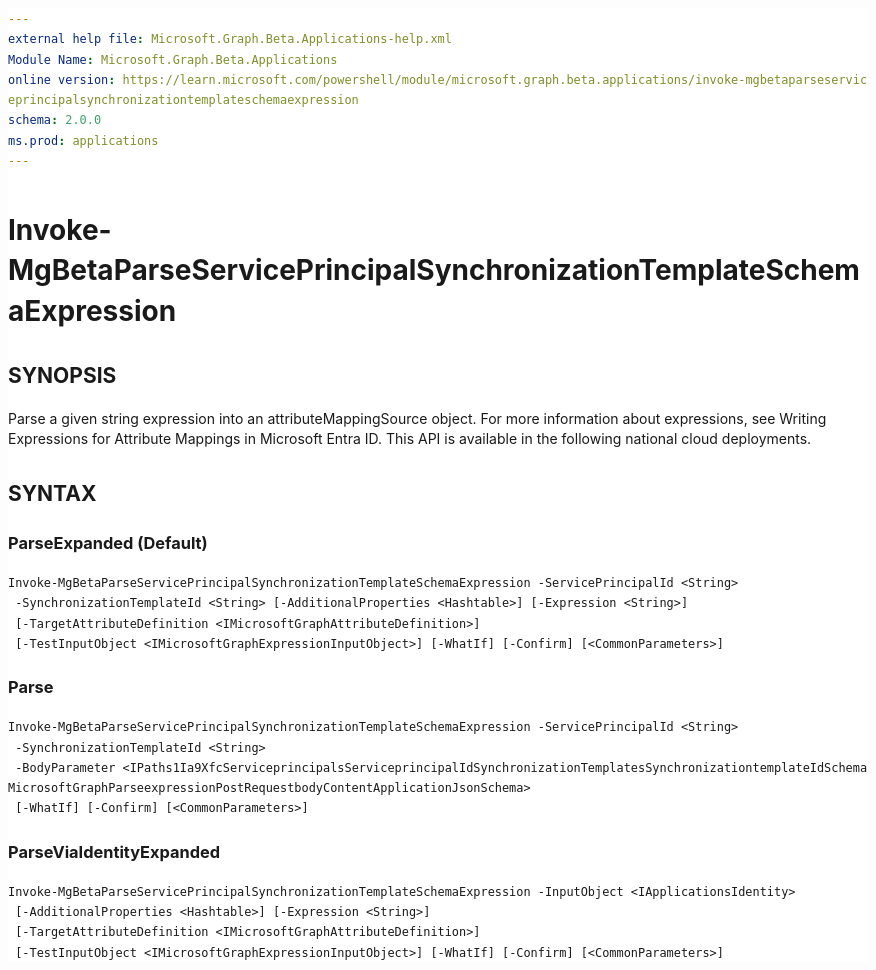 ```yaml
---
external help file: Microsoft.Graph.Beta.Applications-help.xml
Module Name: Microsoft.Graph.Beta.Applications
online version: https://learn.microsoft.com/powershell/module/microsoft.graph.beta.applications/invoke-mgbetaparseserviceprincipalsynchronizationtemplateschemaexpression
schema: 2.0.0
ms.prod: applications
---
```


# Invoke-MgBetaParseServicePrincipalSynchronizationTemplateSchemaExpression

## SYNOPSIS
Parse a given string expression into an attributeMappingSource object.
For more information about expressions, see Writing Expressions for Attribute Mappings in Microsoft Entra ID.
This API is available in the following national cloud deployments.

## SYNTAX

### ParseExpanded (Default)
```
Invoke-MgBetaParseServicePrincipalSynchronizationTemplateSchemaExpression -ServicePrincipalId <String>
 -SynchronizationTemplateId <String> [-AdditionalProperties <Hashtable>] [-Expression <String>]
 [-TargetAttributeDefinition <IMicrosoftGraphAttributeDefinition>]
 [-TestInputObject <IMicrosoftGraphExpressionInputObject>] [-WhatIf] [-Confirm] [<CommonParameters>]
```

### Parse
```
Invoke-MgBetaParseServicePrincipalSynchronizationTemplateSchemaExpression -ServicePrincipalId <String>
 -SynchronizationTemplateId <String>
 -BodyParameter <IPaths1Ia9XfcServiceprincipalsServiceprincipalIdSynchronizationTemplatesSynchronizationtemplateIdSchemaMicrosoftGraphParseexpressionPostRequestbodyContentApplicationJsonSchema>
 [-WhatIf] [-Confirm] [<CommonParameters>]
```

### ParseViaIdentityExpanded
```
Invoke-MgBetaParseServicePrincipalSynchronizationTemplateSchemaExpression -InputObject <IApplicationsIdentity>
 [-AdditionalProperties <Hashtable>] [-Expression <String>]
 [-TargetAttributeDefinition <IMicrosoftGraphAttributeDefinition>]
 [-TestInputObject <IMicrosoftGraphExpressionInputObject>] [-WhatIf] [-Confirm] [<CommonParameters>]
```

